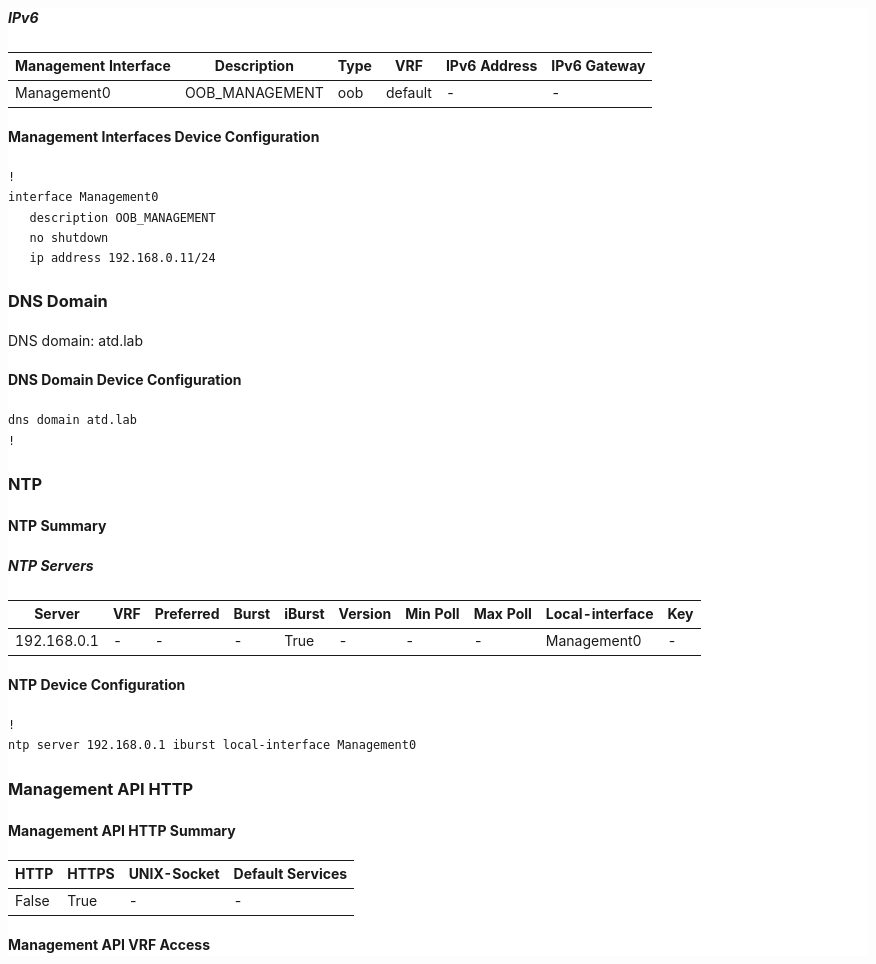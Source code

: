 ##### IPv6

| Management Interface | Description | Type | VRF | IPv6 Address | IPv6 Gateway |
| -------------------- | ----------- | ---- | --- | ------------ | ------------ |
| Management0 | OOB_MANAGEMENT | oob | default | - | - |

#### Management Interfaces Device Configuration

```eos
!
interface Management0
   description OOB_MANAGEMENT
   no shutdown
   ip address 192.168.0.11/24
```

### DNS Domain

DNS domain: atd.lab

#### DNS Domain Device Configuration

```eos
dns domain atd.lab
!
```

### NTP

#### NTP Summary

##### NTP Servers

| Server | VRF | Preferred | Burst | iBurst | Version | Min Poll | Max Poll | Local-interface | Key |
| ------ | --- | --------- | ----- | ------ | ------- | -------- | -------- | --------------- | --- |
| 192.168.0.1 | - | - | - | True | - | - | - | Management0 | - |

#### NTP Device Configuration

```eos
!
ntp server 192.168.0.1 iburst local-interface Management0
```

### Management API HTTP

#### Management API HTTP Summary

| HTTP | HTTPS | UNIX-Socket | Default Services |
| ---- | ----- | ----------- | ---------------- |
| False | True | - | - |

#### Management API VRF Access
